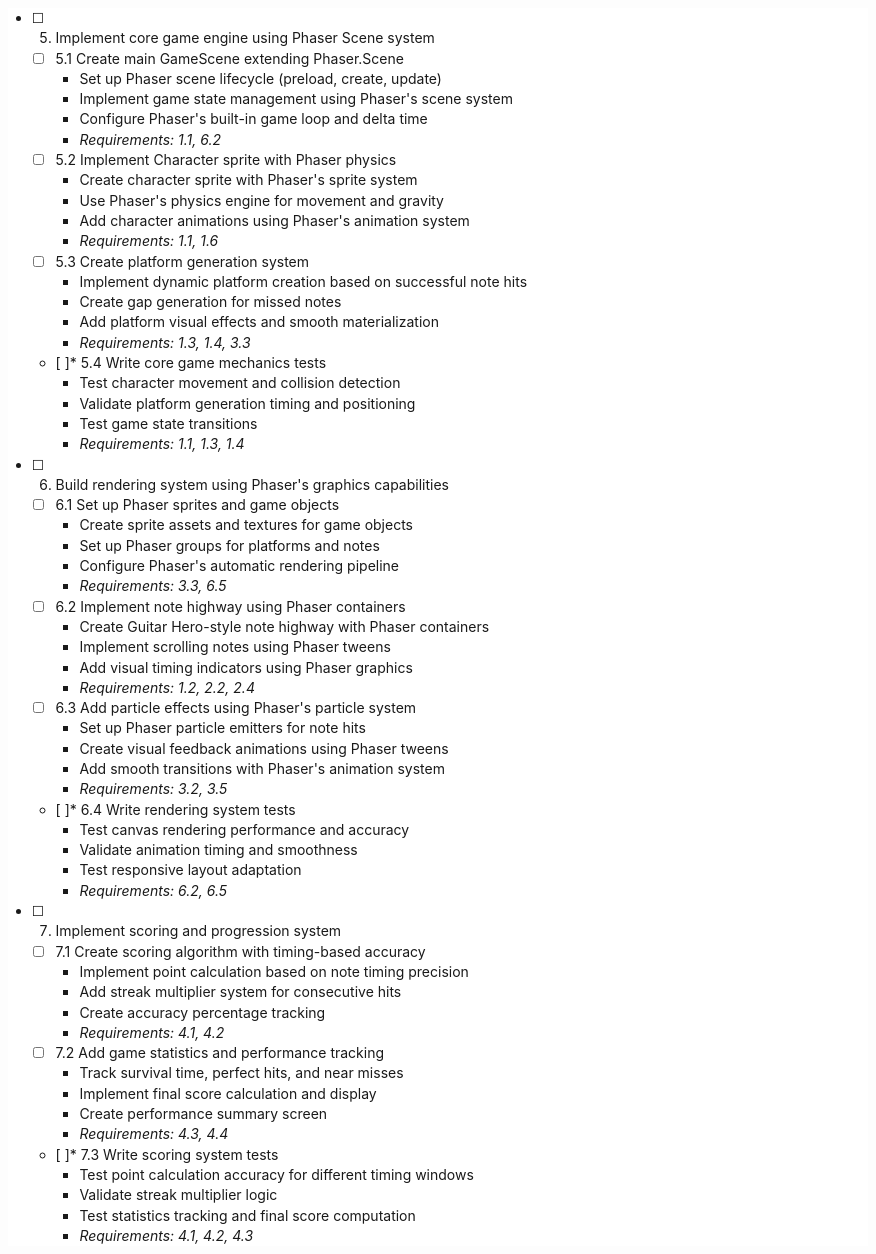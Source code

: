 - [ ] 5. Implement core game engine using Phaser Scene system

  - [ ] 5.1 Create main GameScene extending Phaser.Scene
    - Set up Phaser scene lifecycle (preload, create, update)
    - Implement game state management using Phaser's scene system
    - Configure Phaser's built-in game loop and delta time
    - _Requirements: 1.1, 6.2_
  - [ ] 5.2 Implement Character sprite with Phaser physics
    - Create character sprite with Phaser's sprite system
    - Use Phaser's physics engine for movement and gravity
    - Add character animations using Phaser's animation system
    - _Requirements: 1.1, 1.6_
  - [ ] 5.3 Create platform generation system
    - Implement dynamic platform creation based on successful note hits
    - Create gap generation for missed notes
    - Add platform visual effects and smooth materialization
    - _Requirements: 1.3, 1.4, 3.3_
  - [ ]\* 5.4 Write core game mechanics tests
    - Test character movement and collision detection
    - Validate platform generation timing and positioning
    - Test game state transitions
    - _Requirements: 1.1, 1.3, 1.4_

- [ ] 6. Build rendering system using Phaser's graphics capabilities

  - [ ] 6.1 Set up Phaser sprites and game objects
    - Create sprite assets and textures for game objects
    - Set up Phaser groups for platforms and notes
    - Configure Phaser's automatic rendering pipeline
    - _Requirements: 3.3, 6.5_
  - [ ] 6.2 Implement note highway using Phaser containers
    - Create Guitar Hero-style note highway with Phaser containers
    - Implement scrolling notes using Phaser tweens
    - Add visual timing indicators using Phaser graphics
    - _Requirements: 1.2, 2.2, 2.4_
  - [ ] 6.3 Add particle effects using Phaser's particle system
    - Set up Phaser particle emitters for note hits
    - Create visual feedback animations using Phaser tweens
    - Add smooth transitions with Phaser's animation system
    - _Requirements: 3.2, 3.5_
  - [ ]\* 6.4 Write rendering system tests
    - Test canvas rendering performance and accuracy
    - Validate animation timing and smoothness
    - Test responsive layout adaptation
    - _Requirements: 6.2, 6.5_

- [ ] 7. Implement scoring and progression system

  - [ ] 7.1 Create scoring algorithm with timing-based accuracy
    - Implement point calculation based on note timing precision
    - Add streak multiplier system for consecutive hits
    - Create accuracy percentage tracking
    - _Requirements: 4.1, 4.2_
  - [ ] 7.2 Add game statistics and performance tracking
    - Track survival time, perfect hits, and near misses
    - Implement final score calculation and display
    - Create performance summary screen
    - _Requirements: 4.3, 4.4_
  - [ ]\* 7.3 Write scoring system tests
    - Test point calculation accuracy for different timing windows
    - Validate streak multiplier logic
    - Test statistics tracking and final score computation
    - _Requirements: 4.1, 4.2, 4.3_
